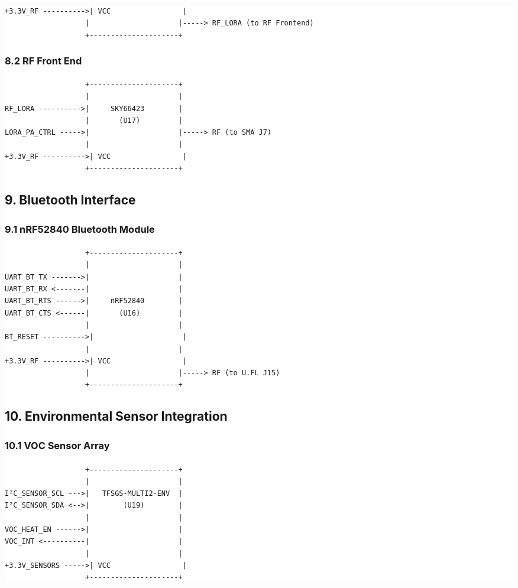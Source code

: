 ```
+3.3V_RF ---------->| VCC                 |
                   |                     |-----> RF_LORA (to RF Frontend)
                   +---------------------+
```

### 8.2 RF Front End
```
                   +---------------------+
                   |                     |
RF_LORA ---------->|     SKY66423        |
                   |       (U17)         |
LORA_PA_CTRL ----->|                     |-----> RF (to SMA J7)
                   |                     |
+3.3V_RF ---------->| VCC                 |
                   +---------------------+
```

## 9. Bluetooth Interface

### 9.1 nRF52840 Bluetooth Module
```
                   +---------------------+
                   |                     |
UART_BT_TX ------->|                     |
UART_BT_RX <-------|                     |
UART_BT_RTS ------>|     nRF52840        |
UART_BT_CTS <------|       (U16)         |
                   |                     |
BT_RESET ---------->|                     |
                   |                     |
+3.3V_RF ---------->| VCC                 |
                   |                     |-----> RF (to U.FL J15)
                   +---------------------+
```

## 10. Environmental Sensor Integration

### 10.1 VOC Sensor Array
```
                   +---------------------+
                   |                     |
I²C_SENSOR_SCL --->|   TFSGS-MULTI2-ENV  |
I²C_SENSOR_SDA <-->|        (U19)        |
                   |                     |
VOC_HEAT_EN ------>|                     |
VOC_INT <----------|                     |
                   |                     |
+3.3V_SENSORS ----->| VCC                 |
                   +---------------------+
```
